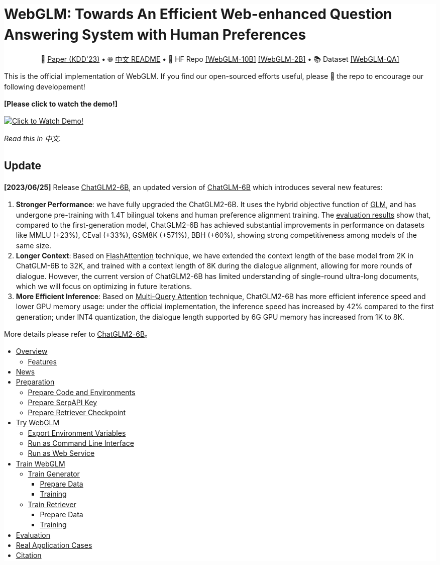 <h1>WebGLM: Towards An Efficient Web-enhanced Question Answering System with Human Preferences</h1>

<p align="center">📃 <a href="https://arxiv.org/pdf/2306.07906.pdf" target="_blank">Paper (KDD'23)</a> • 🌐 <a href="https://github.com/THUDM/WebGLM/blob/main/README_zh.md" target="_blank">中文 README</a> • 🤗 HF Repo <a href="https://huggingface.co/THUDM/WebGLM" target="_blank">[WebGLM-10B]</a> <a href="https://huggingface.co/THUDM/WebGLM-2B" target="_blank">[WebGLM-2B]</a> • 📚 Dataset <a href="https://huggingface.co/datasets/THUDM/webglm-qa" target="_blank">[WebGLM-QA]</a></p>

This is the official implementation of WebGLM. If you find our open-sourced efforts useful, please 🌟 the repo to encourage our following developement!



**[Please click to watch the demo!]**

[![Click to Watch Demo!](https://img.youtube.com/vi/ohjrlYCLLEU/0.jpg)](https://www.youtube.com/watch?v=ohjrlYCLLEU)

_Read this in [中文](README_zh.md)._

## Update
**[2023/06/25]** Release [ChatGLM2-6B](https://github.com/THUDM/ChatGLM2-6B), an updated version of [ChatGLM-6B](https://github.com/THUDM/ChatGLM-6B) which introduces several new features:

1. **Stronger Performance**: we have fully upgraded the ChatGLM2-6B. It uses the hybrid objective function of [GLM](https://github.com/THUDM/GLM), and has undergone pre-training with 1.4T bilingual tokens and human preference alignment training. The [evaluation results](README.md#evaluation-results) show that, compared to the first-generation model, ChatGLM2-6B has achieved substantial improvements in performance on datasets like MMLU (+23%), CEval (+33%), GSM8K (+571%), BBH (+60%), showing strong competitiveness among models of the same size.
2. **Longer Context**: Based on [FlashAttention](https://github.com/HazyResearch/flash-attention) technique, we have extended the context length of the base model from 2K in ChatGLM-6B to 32K, and trained with a context length of 8K during the dialogue alignment, allowing for more rounds of dialogue. However, the current version of ChatGLM2-6B has limited understanding of single-round ultra-long documents, which we will focus on optimizing in future iterations.
3. **More Efficient Inference**: Based on [Multi-Query Attention](http://arxiv.org/abs/1911.02150) technique, ChatGLM2-6B has more efficient inference speed and lower GPU memory usage: under the official  implementation, the inference speed has increased by 42% compared to the first generation; under INT4 quantization, the dialogue length supported by 6G GPU memory has increased from 1K to 8K.

More details please refer to [ChatGLM2-6B](https://github.com/THUDM/ChatGLM2-6B)。



-   [Overview](#overview)
    -   [Features](#features)
-   [News](#news)
-   [Preparation](#preparation)
    -   [Prepare Code and Environments](#prepare-code-and-environments)
    -   [Prepare SerpAPI Key](#prepare-serpapi-key)
    -   [Prepare Retriever Checkpoint](#prepare-retriever-checkpoint)
-   [Try WebGLM](#try-webglm)
    -   [Export Environment Variables](#export-environment-variables)
    -   [Run as Command Line Interface](#run-as-command-line-interface)
    -   [Run as Web Service](#run-as-web-service)
-   [Train WebGLM](#train-webglm)
    -   [Train Generator](#train-generator)
        -   [Prepare Data](#prepare-data)
        -   [Training](#training)
    -   [Train Retriever](#train-retriever)
        -   [Prepare Data](#prepare-data-1)
        -   [Training](#training-1)
-   [Evaluation](#evaluation)
-   [Real Application Cases](#real-application-cases)
-   [Citation](#citation)
